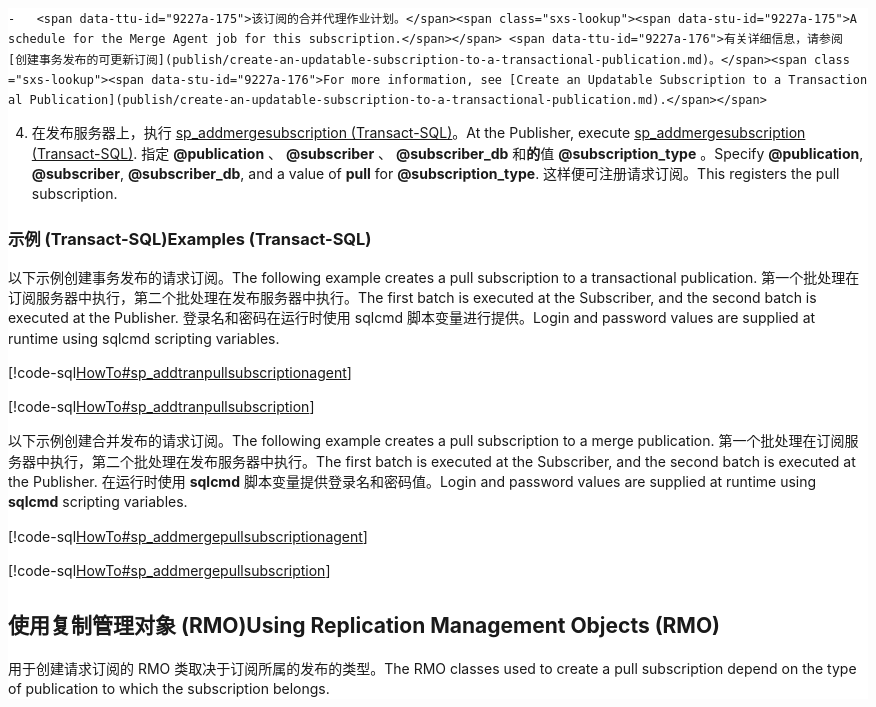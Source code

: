     -   <span data-ttu-id="9227a-175">该订阅的合并代理作业计划。</span><span class="sxs-lookup"><span data-stu-id="9227a-175">A schedule for the Merge Agent job for this subscription.</span></span> <span data-ttu-id="9227a-176">有关详细信息，请参阅 [创建事务发布的可更新订阅](publish/create-an-updatable-subscription-to-a-transactional-publication.md)。</span><span class="sxs-lookup"><span data-stu-id="9227a-176">For more information, see [Create an Updatable Subscription to a Transactional Publication](publish/create-an-updatable-subscription-to-a-transactional-publication.md).</span></span>  
  
4.  <span data-ttu-id="9227a-177">在发布服务器上，执行 [sp_addmergesubscription &#40;Transact-SQL&#41;](/sql/relational-databases/system-stored-procedures/sp-addmergesubscription-transact-sql)。</span><span class="sxs-lookup"><span data-stu-id="9227a-177">At the Publisher, execute [sp_addmergesubscription &#40;Transact-SQL&#41;](/sql/relational-databases/system-stored-procedures/sp-addmergesubscription-transact-sql).</span></span> <span data-ttu-id="9227a-178">指定 **@publication** 、 **@subscriber** 、 **@subscriber_db** 和**的**值 **@subscription_type** 。</span><span class="sxs-lookup"><span data-stu-id="9227a-178">Specify **@publication**, **@subscriber**, **@subscriber_db**, and a value of **pull** for **@subscription_type**.</span></span> <span data-ttu-id="9227a-179">这样便可注册请求订阅。</span><span class="sxs-lookup"><span data-stu-id="9227a-179">This registers the pull subscription.</span></span>  
  
###  <a name="examples-transact-sql"></a><a name="TsqlExample"></a> <span data-ttu-id="9227a-180">示例 (Transact-SQL)</span><span class="sxs-lookup"><span data-stu-id="9227a-180">Examples (Transact-SQL)</span></span>  
 <span data-ttu-id="9227a-181">以下示例创建事务发布的请求订阅。</span><span class="sxs-lookup"><span data-stu-id="9227a-181">The following example creates a pull subscription to a transactional publication.</span></span> <span data-ttu-id="9227a-182">第一个批处理在订阅服务器中执行，第二个批处理在发布服务器中执行。</span><span class="sxs-lookup"><span data-stu-id="9227a-182">The first batch is executed at the Subscriber, and the second batch is executed at the Publisher.</span></span> <span data-ttu-id="9227a-183">登录名和密码在运行时使用 sqlcmd 脚本变量进行提供。</span><span class="sxs-lookup"><span data-stu-id="9227a-183">Login and password values are supplied at runtime using sqlcmd scripting variables.</span></span>  
  
 [!code-sql[HowTo#sp_addtranpullsubscriptionagent](../../snippets/tsql/SQL15/replication/howto/tsql/createtranpullsub.sql#sp_addtranpullsubscriptionagent)]  
  
 [!code-sql[HowTo#sp_addtranpullsubscription](../../snippets/tsql/SQL15/replication/howto/tsql/createtranpullsub.sql#sp_addtranpullsubscription)]  
  
 <span data-ttu-id="9227a-184">以下示例创建合并发布的请求订阅。</span><span class="sxs-lookup"><span data-stu-id="9227a-184">The following example creates a pull subscription to a merge publication.</span></span> <span data-ttu-id="9227a-185">第一个批处理在订阅服务器中执行，第二个批处理在发布服务器中执行。</span><span class="sxs-lookup"><span data-stu-id="9227a-185">The first batch is executed at the Subscriber, and the second batch is executed at the Publisher.</span></span> <span data-ttu-id="9227a-186">在运行时使用 **sqlcmd** 脚本变量提供登录名和密码值。</span><span class="sxs-lookup"><span data-stu-id="9227a-186">Login and password values are supplied at runtime using **sqlcmd** scripting variables.</span></span>  
  
 [!code-sql[HowTo#sp_addmergepullsubscriptionagent](../../snippets/tsql/SQL15/replication/howto/tsql/createmergepullsub.sql#sp_addmergepullsubscriptionagent)]  
  
 [!code-sql[HowTo#sp_addmergepullsubscription](../../snippets/tsql/SQL15/replication/howto/tsql/createmergepullsub.sql#sp_addmergepullsubscription)]  
  
##  <a name="using-replication-management-objects-rmo"></a><a name="RMOProcedure"></a> <span data-ttu-id="9227a-187">使用复制管理对象 (RMO)</span><span class="sxs-lookup"><span data-stu-id="9227a-187">Using Replication Management Objects (RMO)</span></span>  
 <span data-ttu-id="9227a-188">用于创建请求订阅的 RMO 类取决于订阅所属的发布的类型。</span><span class="sxs-lookup"><span data-stu-id="9227a-188">The RMO classes used to create a pull subscription depend on the type of publication to which the subscription belongs.</span></span>  
  